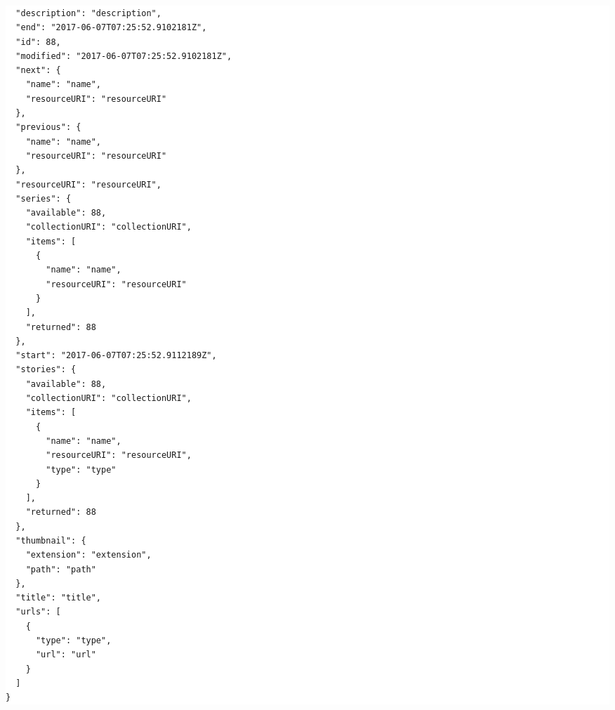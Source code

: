 ```
  "description": "description",
  "end": "2017-06-07T07:25:52.9102181Z",
  "id": 88,
  "modified": "2017-06-07T07:25:52.9102181Z",
  "next": {
    "name": "name",
    "resourceURI": "resourceURI"
  },
  "previous": {
    "name": "name",
    "resourceURI": "resourceURI"
  },
  "resourceURI": "resourceURI",
  "series": {
    "available": 88,
    "collectionURI": "collectionURI",
    "items": [
      {
        "name": "name",
        "resourceURI": "resourceURI"
      }
    ],
    "returned": 88
  },
  "start": "2017-06-07T07:25:52.9112189Z",
  "stories": {
    "available": 88,
    "collectionURI": "collectionURI",
    "items": [
      {
        "name": "name",
        "resourceURI": "resourceURI",
        "type": "type"
      }
    ],
    "returned": 88
  },
  "thumbnail": {
    "extension": "extension",
    "path": "path"
  },
  "title": "title",
  "urls": [
    {
      "type": "type",
      "url": "url"
    }
  ]
}
```
